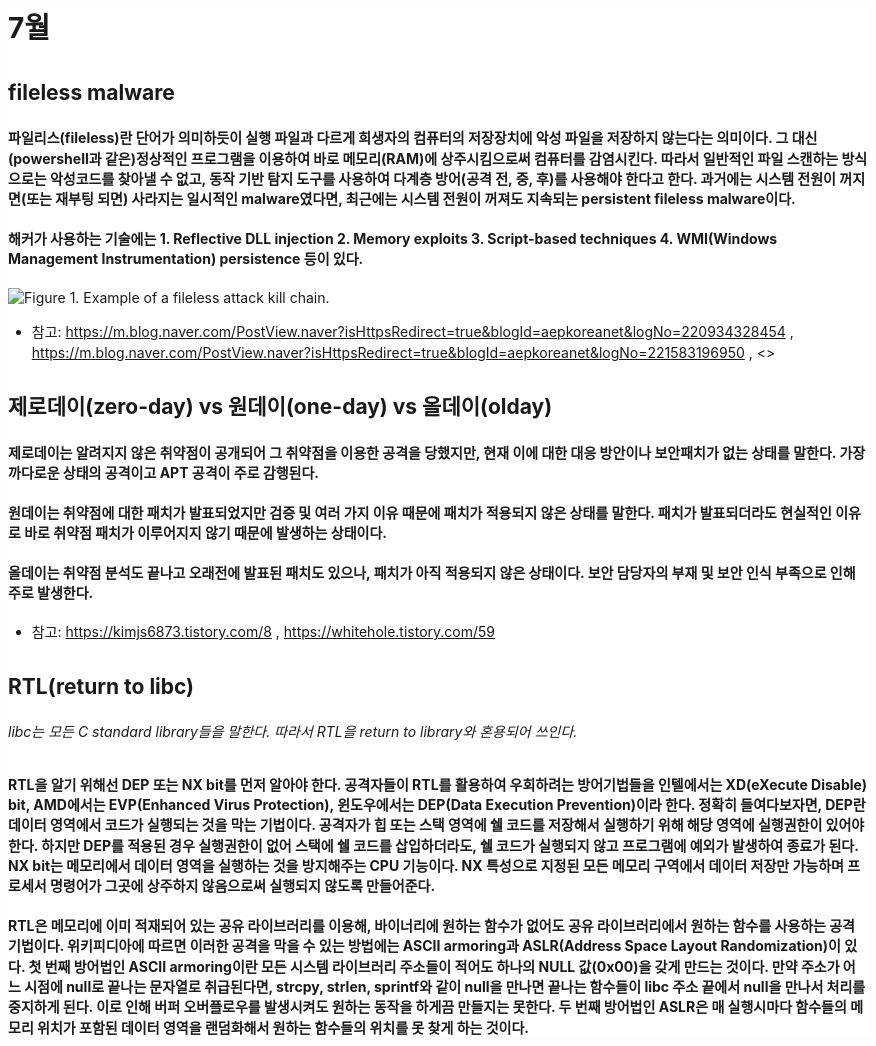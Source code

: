 # 7월
## fileless malware
#### 파일리스(fileless)란 단어가 의미하듯이 실행 파일과 다르게 희생자의 컴퓨터의 저장장치에 악성 파일을 저장하지 않는다는 의미이다. 그 대신 (powershell과 같은)정상적인 프로그램을 이용하여 바로 메모리(RAM)에 상주시킴으로써 컴퓨터를 감염시킨다. 따라서 일반적인 파일 스캔하는 방식으로는 악성코드를 찾아낼 수 없고, 동작 기반 탐지 도구를 사용하여 다계층 방어(공격 전, 중, 후)를 사용해야 한다고 한다.  과거에는 시스템 전원이 꺼지면(또는 재부팅 되면) 사라지는 일시적인 malware였다면, 최근에는 시스템 전원이 꺼져도 지속되는 persistent fileless malware이다.
#### 해커가 사용하는 기술에는 1. Reflective DLL injection 2. Memory exploits 3. Script-based techniques 4. WMI(Windows Management Instrumentation) persistence 등이 있다.
![Figure 1. Example of a fileless attack kill chain.](https://www.mcafee.com/enterprise/en-us/img/diagrams/fileless-attack-kill-chain.png)

* 참고: <https://m.blog.naver.com/PostView.naver?isHttpsRedirect=true&blogId=aepkoreanet&logNo=220934328454> , <https://m.blog.naver.com/PostView.naver?isHttpsRedirect=true&blogId=aepkoreanet&logNo=221583196950> , <>

## 제로데이(zero-day) vs 원데이(one-day) vs 올데이(olday)
#### 제로데이는 알려지지 않은 취약점이 공개되어 그 취약점을 이용한 공격을 당했지만, 현재 이에 대한 대응 방안이나 보안패치가 없는 상태를 말한다. 가장 까다로운 상태의 공격이고 APT 공격이 주로 감행된다.
#### 원데이는 취약점에 대한 패치가 발표되었지만 검증 및 여러 가지 이유 때문에 패치가 적용되지 않은 상태를 말한다. 패치가 발표되더라도 현실적인 이유로 바로 취약점 패치가 이루어지지 않기 때문에 발생하는 상태이다.
#### 올데이는 취약점 분석도 끝나고 오래전에 발표된 패치도 있으나, 패치가 아직 적용되지 않은 상태이다. 보안 담당자의 부재 및 보안 인식 부족으로 인해 주로 발생한다.

* 참고: <https://kimjs6873.tistory.com/8> , <https://whitehole.tistory.com/59>

## RTL(return to libc)
###### libc는 모든 C standard library들을 말한다. 따라서 RTL을 return to library와 혼용되어 쓰인다.
#### RTL을 알기 위해선 DEP 또는 NX bit를 먼저 알아야 한다. 공격자들이 RTL를 활용하여 우회하려는 방어기법들을 인텔에서는 XD(eXecute Disable) bit, AMD에서는 EVP(Enhanced Virus Protection), 윈도우에서는 DEP(Data Execution Prevention)이라 한다. 정확히 들여다보자면, DEP란 데이터 영역에서 코드가 실행되는 것을 막는 기법이다. 공격자가 힙 또는 스택 영역에 쉘 코드를 저장해서 실행하기 위해 해당 영역에 실행권한이 있어야 한다. 하지만 DEP를 적용된 경우 실행권한이 없어 스택에 쉘 코드를 삽입하더라도, 쉘 코드가 실행되지 않고 프로그램에 예외가 발생하여 종료가 된다. NX bit는 메모리에서 데이터 영역을 실행하는 것을 방지해주는 CPU 기능이다. NX 특성으로 지정된 모든 메모리 구역에서 데이터 저장만 가능하며 프로세서 명령어가 그곳에 상주하지 않음으로써 실행되지 않도록 만들어준다.
#### RTL은 메모리에 이미 적재되어 있는 공유 라이브러리를 이용해, 바이너리에 원하는 함수가 없어도 공유 라이브러리에서 원하는 함수를 사용하는 공격 기법이다. 위키피디아에 따르면 이러한 공격을 막을 수 있는 방법에는 ASCII armoring과 ASLR(Address Space Layout Randomization)이 있다. 첫 번째 방어법인 ASCII armoring이란 모든 시스템 라이브러리 주소들이 적어도 하나의 NULL 값(0x00)을 갖게 만드는 것이다. 만약 주소가 어느 시점에 null로 끝나는 문자열로 취급된다면, strcpy, strlen, sprintf와 같이 null을 만나면 끝나는 함수들이 libc 주소 끝에서 null을 만나서 처리를 중지하게 된다. 이로 인해 버퍼 오버플로우를 발생시켜도 원하는 동작을 하게끔 만들지는 못한다. 두 번째 방어법인 ASLR은 매 실행시마다 함수들의 메모리 위치가 포함된 데이터 영역을 랜덤화해서 원하는 함수들의 위치를 못 찾게 하는 것이다.
